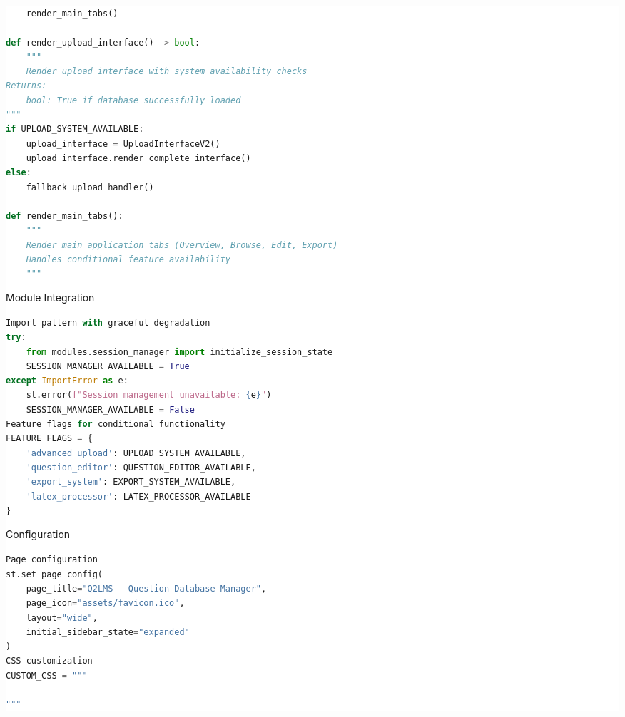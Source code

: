 ```python
    render_main_tabs()

def render_upload_interface() -> bool:
    """
    Render upload interface with system availability checks
Returns:
    bool: True if database successfully loaded
"""
if UPLOAD_SYSTEM_AVAILABLE:
    upload_interface = UploadInterfaceV2()
    upload_interface.render_complete_interface()
else:
    fallback_upload_handler()

def render_main_tabs():
    """
    Render main application tabs (Overview, Browse, Edit, Export)
    Handles conditional feature availability
    """
```
Module Integration
```python
Import pattern with graceful degradation
try:
    from modules.session_manager import initialize_session_state
    SESSION_MANAGER_AVAILABLE = True
except ImportError as e:
    st.error(f"Session management unavailable: {e}")
    SESSION_MANAGER_AVAILABLE = False
Feature flags for conditional functionality
FEATURE_FLAGS = {
    'advanced_upload': UPLOAD_SYSTEM_AVAILABLE,
    'question_editor': QUESTION_EDITOR_AVAILABLE,
    'export_system': EXPORT_SYSTEM_AVAILABLE,
    'latex_processor': LATEX_PROCESSOR_AVAILABLE
}
```
Configuration
```python
Page configuration
st.set_page_config(
    page_title="Q2LMS - Question Database Manager",
    page_icon="assets/favicon.ico",
    layout="wide",
    initial_sidebar_state="expanded"
)
CSS customization
CUSTOM_CSS = """

"""
```
